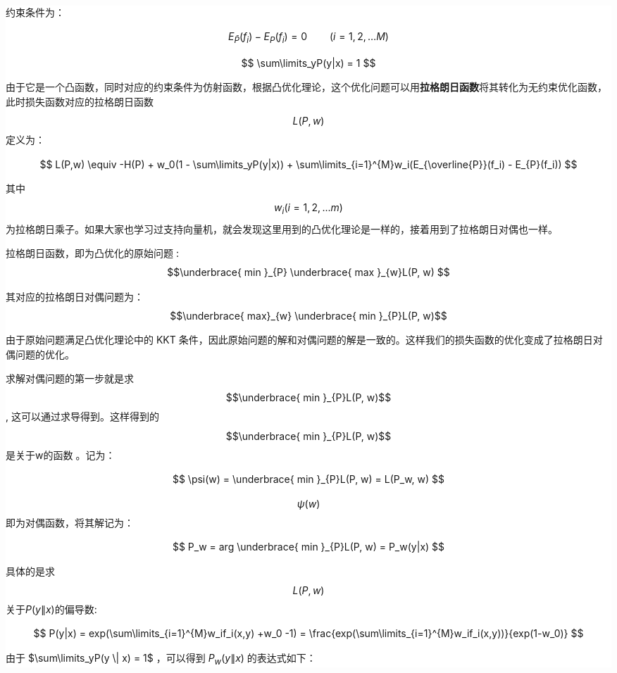 
约束条件为：


$$
\begin{equation}
E_{\bar{P}}\left(f_{i}\right)-E_{P}\left(f_{i}\right)=0 \qquad(i=1,2, \dots M)
\end{equation}
$$

$$
\sum\limits_yP(y|x) = 1
$$



由于它是一个凸函数，同时对应的约束条件为仿射函数，根据凸优化理论，这个优化问题可以用**拉格朗日函数**将其转化为无约束优化函数，此时损失函数对应的拉格朗日函数 $$L(P,w)$$ 定义为：


$$
L(P,w) \equiv -H(P) + w_0(1 - \sum\limits_yP(y|x)) + \sum\limits_{i=1}^{M}w_i(E_{\overline{P}}(f_i) - E_{P}(f_i))
$$


其中 $$w_i(i=1,2,...m)$$  为拉格朗日乘子。如果大家也学习过支持向量机，就会发现这里用到的凸优化理论是一样的，接着用到了拉格朗日对偶也一样。

拉格朗日函数，即为凸优化的原始问题 : $$\underbrace{ min }_{P} \underbrace{ max }_{w}L(P, w) $$



其对应的拉格朗日对偶问题为： $$\underbrace{ max}_{w} \underbrace{ min }_{P}L(P, w)$$ 



由于原始问题满足凸优化理论中的 KKT 条件，因此原始问题的解和对偶问题的解是一致的。这样我们的损失函数的优化变成了拉格朗日对偶问题的优化。



求解对偶问题的第一步就是求 $$\underbrace{ min }_{P}L(P, w)$$  , 这可以通过求导得到。这样得到的 $$\underbrace{ min }_{P}L(P, w)$$  是关于w的函数 。记为：


$$
\psi(w) = \underbrace{ min }_{P}L(P, w) = L(P_w, w)
$$


$$\psi(w)$$ 即为对偶函数，将其解记为：


$$
P_w = arg \underbrace{ min }_{P}L(P, w) = P_w(y|x)
$$


具体的是求 $$L(P, w)$$ 关于$P(y \| x)$的偏导数:

$$
P(y|x) = exp(\sum\limits_{i=1}^{M}w_if_i(x,y) +w_0 -1) = \frac{exp(\sum\limits_{i=1}^{M}w_if_i(x,y))}{exp(1-w_0)}
$$


由于 $\sum\limits_yP(y \| x) = 1$  ，可以得到 $P_w(y \| x)$ 的表达式如下：
